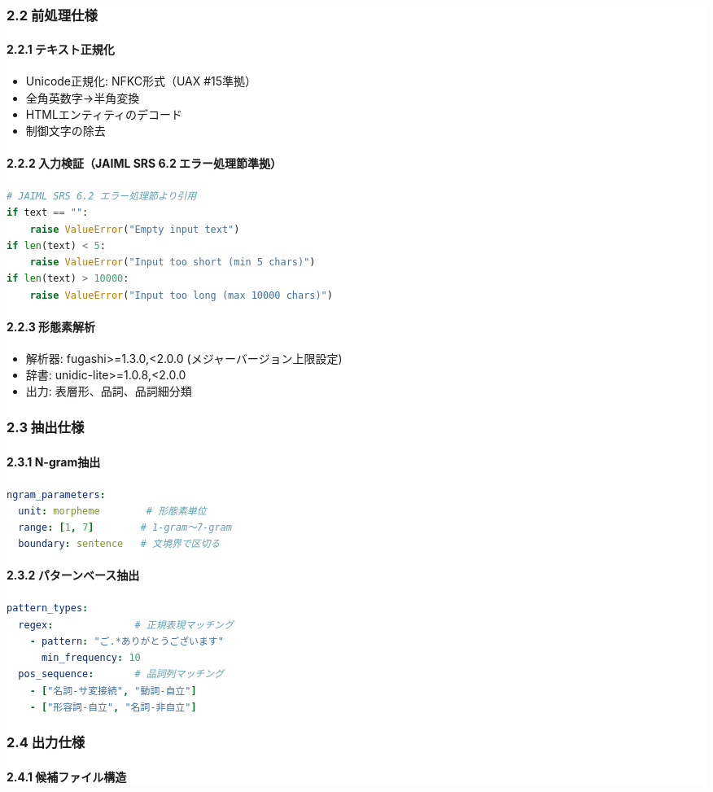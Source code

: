 ### 2.2 前処理仕様

#### 2.2.1 テキスト正規化

- Unicode正規化: NFKC形式（UAX #15準拠）
- 全角英数字→半角変換
- HTMLエンティティのデコード
- 制御文字の除去

#### 2.2.2 入力検証（JAIML SRS 6.2 エラー処理節準拠）

```python
# JAIML SRS 6.2 エラー処理節より引用
if text == "":
    raise ValueError("Empty input text")
if len(text) < 5:
    raise ValueError("Input too short (min 5 chars)")
if len(text) > 10000:
    raise ValueError("Input too long (max 10000 chars)")
```

#### 2.2.3 形態素解析

- 解析器: fugashi>=1.3.0,<2.0.0 (メジャーバージョン上限設定)
- 辞書: unidic-lite>=1.0.8,<2.0.0
- 出力: 表層形、品詞、品詞細分類

### 2.3 抽出仕様

#### 2.3.1 N-gram抽出

```yaml
ngram_parameters:
  unit: morpheme        # 形態素単位
  range: [1, 7]        # 1-gram～7-gram
  boundary: sentence   # 文境界で区切る
```

#### 2.3.2 パターンベース抽出

```yaml
pattern_types:
  regex:              # 正規表現マッチング
    - pattern: "ご.*ありがとうございます"
      min_frequency: 10
  pos_sequence:       # 品詞列マッチング
    - ["名詞-サ変接続", "動詞-自立"]
    - ["形容詞-自立", "名詞-非自立"]
```

### 2.4 出力仕様

#### 2.4.1 候補ファイル構造
